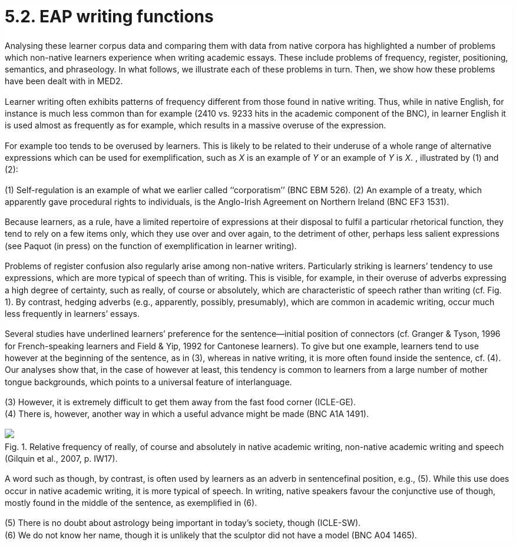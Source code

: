 # 5.2. EAP writing functions

Analysing these learner corpus data and comparing them with data from native corpora has highlighted a number of problems which non-native learners experience when writing academic essays. These include problems of frequency, register, positioning, semantics, and phraseology. In what follows, we illustrate each of these problems in turn. Then, we show how these problems have been dealt with in MED2.

Learner writing often exhibits patterns of frequency different from those found in native writing. Thus, while in native English, for instance is much less common than for example (2410 vs. 9233 hits in the academic component of the BNC), in learner English it is used almost as frequently as for example, which results in a massive overuse of the expression.

For example too tends to be overused by learners. This is likely to be related to their underuse of a whole range of alternative expressions which can be used for exemplification, such as $X$ is an example of $Y$ or an example of $Y$ is $X .$ , illustrated by (1) and (2):

(1) Self-regulation is an example of what we earlier called ‘‘corporatism’’ (BNC EBM 526). (2) An example of a treaty, which apparently gave procedural rights to individuals, is the Anglo-Irish Agreement on Northern Ireland (BNC EF3 1531).

Because learners, as a rule, have a limited repertoire of expressions at their disposal to fulfil a particular rhetorical function, they tend to rely on a few items only, which they use over and over again, to the detriment of other, perhaps less salient expressions (see Paquot (in press) on the function of exemplification in learner writing).

Problems of register confusion also regularly arise among non-native writers. Particularly striking is learners’ tendency to use expressions, which are more typical of speech than of writing. This is visible, for example, in their overuse of adverbs expressing a high degree of certainty, such as really, of course or absolutely, which are characteristic of speech rather than writing (cf. Fig. 1). By contrast, hedging adverbs (e.g., apparently, possibly, presumably), which are common in academic writing, occur much less frequently in learners’ essays.

Several studies have underlined learners’ preference for the sentence—initial position of connectors (cf. Granger & Tyson, 1996 for French-speaking learners and Field & Yip, 1992 for Cantonese learners). To give but one example, learners tend to use however at the beginning of the sentence, as in (3), whereas in native writing, it is more often found inside the sentence, cf. (4). Our analyses show that, in the case of however at least, this tendency is common to learners from a large number of mother tongue backgrounds, which points to a universal feature of interlanguage.

(3) However, it is extremely difficult to get them away from the fast food corner (ICLE-GE).   
(4) There is, however, another way in which a useful advance might be made (BNC A1A 1491).

![](img/781bad3dd5b7e2144d8c329480c7514523e25cce811dca56a40784ae09527682.jpg)  
Fig. 1. Relative frequency of really, of course and absolutely in native academic writing, non-native academic writing and speech (Gilquin et al., 2007, p. IW17).

A word such as though, by contrast, is often used by learners as an adverb in sentencefinal position, e.g., (5). While this use does occur in native academic writing, it is more typical of speech. In writing, native speakers favour the conjunctive use of though, mostly found in the middle of the sentence, as exemplified in (6).

(5) There is no doubt about astrology being important in today’s society, though (ICLE-SW).   
(6) We do not know her name, though it is unlikely that the sculptor did not have a model (BNC A04 1465).
